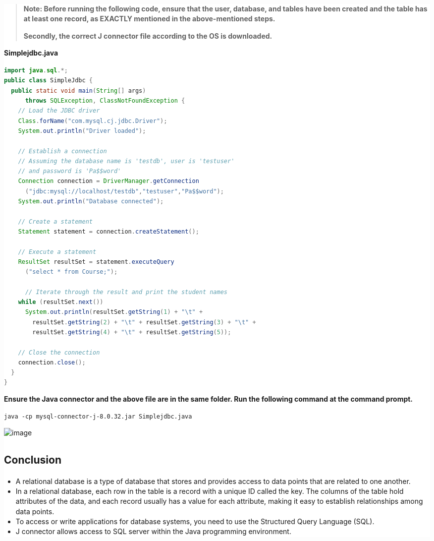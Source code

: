 > **Note: Before running the following code, ensure that the user, database, and tables have been created and the table has at least one record, as EXACTLY mentioned in the above-mentioned steps.**
>
> **Secondly, the correct J connector file according to the OS is downloaded.**

**Simplejdbc.java**

```java
import java.sql.*;
public class SimpleJdbc {
  public static void main(String[] args)
      throws SQLException, ClassNotFoundException {
    // Load the JDBC driver
    Class.forName("com.mysql.cj.jdbc.Driver");
    System.out.println("Driver loaded");
    
    // Establish a connection
    // Assuming the database name is 'testdb', user is 'testuser'
    // and password is 'Pa$$word'
    Connection connection = DriverManager.getConnection
      ("jdbc:mysql://localhost/testdb","testuser","Pa$$word");
    System.out.println("Database connected");
    
    // Create a statement
    Statement statement = connection.createStatement();
    
    // Execute a statement
    ResultSet resultSet = statement.executeQuery
      ("select * from Course;");
      
      // Iterate through the result and print the student names
    while (resultSet.next())
      System.out.println(resultSet.getString(1) + "\t" +
        resultSet.getString(2) + "\t" + resultSet.getString(3) + "\t" +
        resultSet.getString(4) + "\t" + resultSet.getString(5));
    
    // Close the connection
    connection.close();
  }
}
```

**Ensure the Java connector and the above file are in the same folder. Run the following command at the command prompt.**

`java -cp mysql-connector-j-8.0.32.jar Simplejdbc.java`

<img width="855" alt="image" src="https://user-images.githubusercontent.com/11669149/229436319-1c9cfcfc-3c7f-46ae-91a8-e5b38b594a81.png">

## Conclusion

- A relational database is a type of database that stores and provides access to data points that are related to one another. 
- In a relational database, each row in the table is a record with a unique ID called the key. The columns of the table hold attributes of the data, and each record usually has a value for each attribute, making it easy to establish relationships among data points.
- To access or write applications for database systems, you need to use the Structured Query Language (SQL). 
- J connector allows access to SQL server within the Java programming environment.
